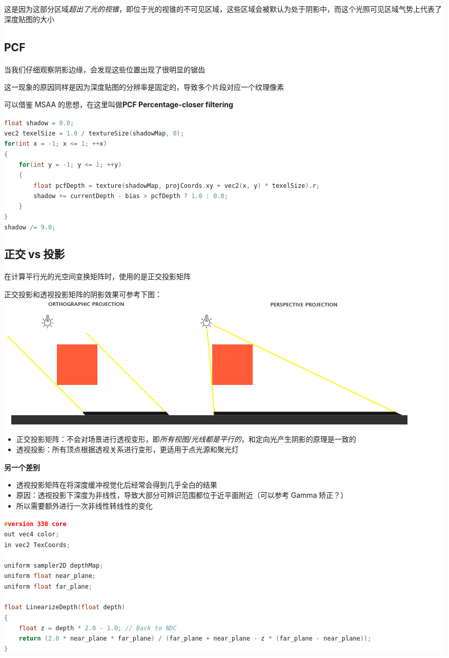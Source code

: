 这是因为这部分区域*超出了光的视锥*，即位于光的视锥的不可见区域，这些区域会被默认为处于阴影中，而这个光照可见区域气势上代表了深度贴图的大小


## PCF

当我们仔细观察阴影边缘，会发现这些位置出现了很明显的锯齿

这一现象的原因同样是因为深度贴图的分辨率是固定的，导致多个片段对应一个纹理像素

可以借鉴 MSAA 的思想，在这里叫做**PCF Percentage-closer filtering**

```c
float shadow = 0.0;
vec2 texelSize = 1.0 / textureSize(shadowMap, 0);
for(int x = -1; x <= 1; ++x)
{
	for(int y = -1; y <= 1; ++y)
	{
		float pcfDepth = texture(shadowMap, projCoords.xy + vec2(x, y) * texelSize).r;
		shadow += currentDepth - bias > pcfDepth ? 1.0 : 0.0;
	}
}
shadow /= 9.0;
```

## 正交 vs 投影

在计算平行光的光空间变换矩阵时，使用的是正交投影矩阵

正交投影和透视投影矩阵的阴影效果可参考下图：![](img/Pasted%20image%2020240107213920.png)

- 正交投影矩阵：不会对场景进行透视变形，即*所有视图/光线都是平行的*，和定向光产生阴影的原理是一致的
- 透视投影：所有顶点根据透视关系进行变形，更适用于点光源和聚光灯

**另一个差别**
- 透视投影矩阵在将深度缓冲视觉化后经常会得到几乎全白的结果
- 原因：透视投影下深度为非线性，导致大部分可辨识范围都位于近平面附近（可以参考 Gamma 矫正？）
- 所以需要额外进行一次非线性转线性的变化

```c
#version 330 core
out vec4 color;
in vec2 TexCoords;

uniform sampler2D depthMap;
uniform float near_plane;
uniform float far_plane;

float LinearizeDepth(float depth)
{
	float z = depth * 2.0 - 1.0; // Back to NDC
	return (2.0 * near_plane * far_plane) / (far_plane + near_plane - z * (far_plane - near_plane));
}
```